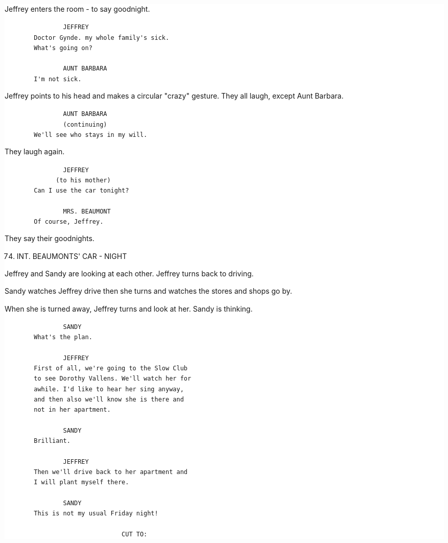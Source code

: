 Jeffrey enters the room - to say goodnight.

					JEFFREY
			Doctor Gynde. my whole family's sick.
			What's going on?

					AUNT BARBARA
			I'm not sick.

Jeffrey points to his head and makes a circular "crazy" gesture.  They 
all laugh, except Aunt Barbara.

					AUNT BARBARA
					(continuing)
			We'll see who stays in my will.

They laugh again.

					JEFFREY
				  (to his mother)
			Can I use the car tonight?

					MRS. BEAUMONT
			Of course, Jeffrey.

They say their goodnights.

74. INT. BEAUMONTS' CAR - NIGHT

Jeffrey and Sandy are looking at each other.  Jeffrey turns back to 
driving.

Sandy watches Jeffrey drive then she turns and watches the stores and 
shops go by.

When she is turned away, Jeffrey turns and look at her.  Sandy is 
thinking.

					SANDY
			What's the plan.

					JEFFREY
			First of all, we're going to the Slow Club
			to see Dorothy Vallens. We'll watch her for
			awhile. I'd like to hear her sing anyway,
			and then also we'll know she is there and
			not in her apartment.

					SANDY
			Brilliant.

					JEFFREY
			Then we'll drive back to her apartment and 
			I will plant myself there.

					SANDY
			This is not my usual Friday night!

									CUT TO:

